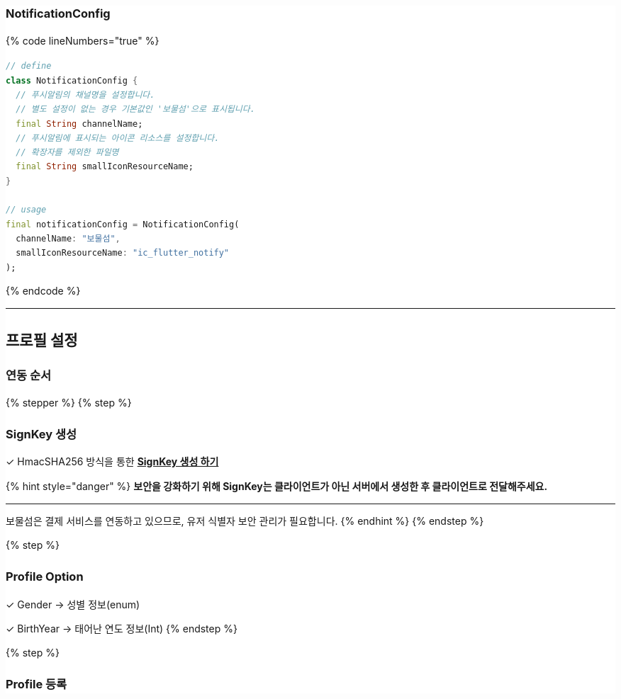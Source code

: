 ### NotificationConfig

{% code lineNumbers="true" %}
```dart
// define
class NotificationConfig {
  // 푸시알림의 채널명을 설정합니다.
  // 별도 설정이 없는 경우 기본값인 '보물섬'으로 표시됩니다.
  final String channelName;
  // 푸시알림에 표시되는 아이콘 리소스를 설정합니다.
  // 확장자를 제외한 파일명
  final String smallIconResourceName;
}

// usage
final notificationConfig = NotificationConfig(
  channelName: "보물섬", 
  smallIconResourceName: "ic_flutter_notify"
);
```
{% endcode %}

***

## 프로필 설정

### 연동 순서

{% stepper %}
{% step %}
### SignKey 생성

✓ HmacSHA256 방식을 통한 [**SignKey 생성 하기**](sign.md)

{% hint style="danger" %}
**보안을 강화하기 위해 SignKey는 클라이언트가 아닌 서버에서 생성한 후 클라이언트로 전달해주세요.**

***

보물섬은 결제 서비스를 연동하고 있으므로, 유저 식별자 보안 관리가 필요합니다.
{% endhint %}
{% endstep %}

{% step %}
### Profile Option

✓ Gender → 성별 정보(enum)

✓ BirthYear → 태어난 연도 정보(Int)
{% endstep %}

{% step %}
### Profile 등록
